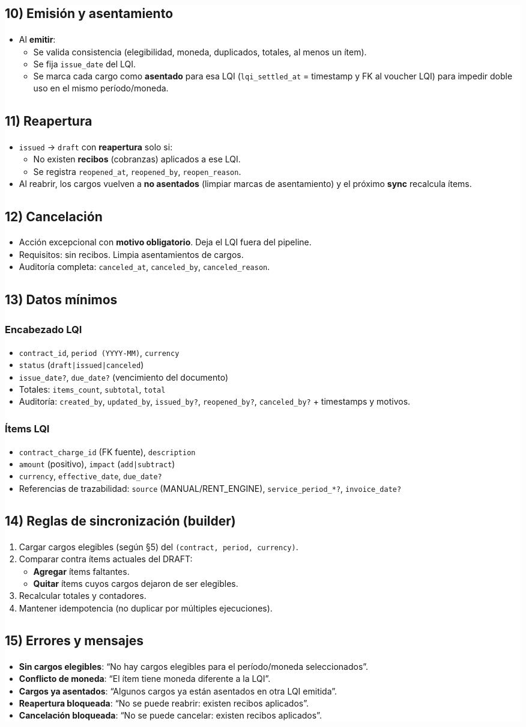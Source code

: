 ## 10) Emisión y asentamiento
- Al **emitir**:
  - Se valida consistencia (elegibilidad, moneda, duplicados, totales, al menos un ítem).
  - Se fija `issue_date` del LQI.
  - Se marca cada cargo como **asentado** para esa LQI (`lqi_settled_at` = timestamp y FK al voucher LQI) para impedir doble uso en el mismo período/moneda.

## 11) Reapertura
- `issued` → `draft` con **reapertura** solo si:
  - No existen **recibos** (cobranzas) aplicados a ese LQI.
  - Se registra `reopened_at`, `reopened_by`, `reopen_reason`.
- Al reabrir, los cargos vuelven a **no asentados** (limpiar marcas de asentamiento) y el próximo **sync** recalcula ítems.

## 12) Cancelación
- Acción excepcional con **motivo obligatorio**. Deja el LQI fuera del pipeline.
- Requisitos: sin recibos. Limpia asentamientos de cargos.
- Auditoría completa: `canceled_at`, `canceled_by`, `canceled_reason`.

## 13) Datos mínimos
### Encabezado LQI
- `contract_id`, `period (YYYY-MM)`, `currency`
- `status` (`draft|issued|canceled`)
- `issue_date?`, `due_date?` (vencimiento del documento)
- Totales: `items_count`, `subtotal`, `total`
- Auditoría: `created_by`, `updated_by`, `issued_by?`, `reopened_by?`, `canceled_by?` + timestamps y motivos.

### Ítems LQI
- `contract_charge_id` (FK fuente), `description`
- `amount` (positivo), `impact` (`add|subtract`)
- `currency`, `effective_date`, `due_date?`
- Referencias de trazabilidad: `source` (MANUAL/RENT_ENGINE), `service_period_*?`, `invoice_date?`

## 14) Reglas de sincronización (builder)
1. Cargar cargos elegibles (según §5) del `(contract, period, currency)`.
2. Comparar contra ítems actuales del DRAFT:
   - **Agregar** ítems faltantes.
   - **Quitar** ítems cuyos cargos dejaron de ser elegibles.
3. Recalcular totales y contadores.
4. Mantener idempotencia (no duplicar por múltiples ejecuciones).

## 15) Errores y mensajes
- **Sin cargos elegibles**: “No hay cargos elegibles para el período/moneda seleccionados”.
- **Conflicto de moneda**: “El ítem tiene moneda diferente a la LQI”.
- **Cargos ya asentados**: “Algunos cargos ya están asentados en otra LQI emitida”.
- **Reapertura bloqueada**: “No se puede reabrir: existen recibos aplicados”.
- **Cancelación bloqueada**: “No se puede cancelar: existen recibos aplicados”.
